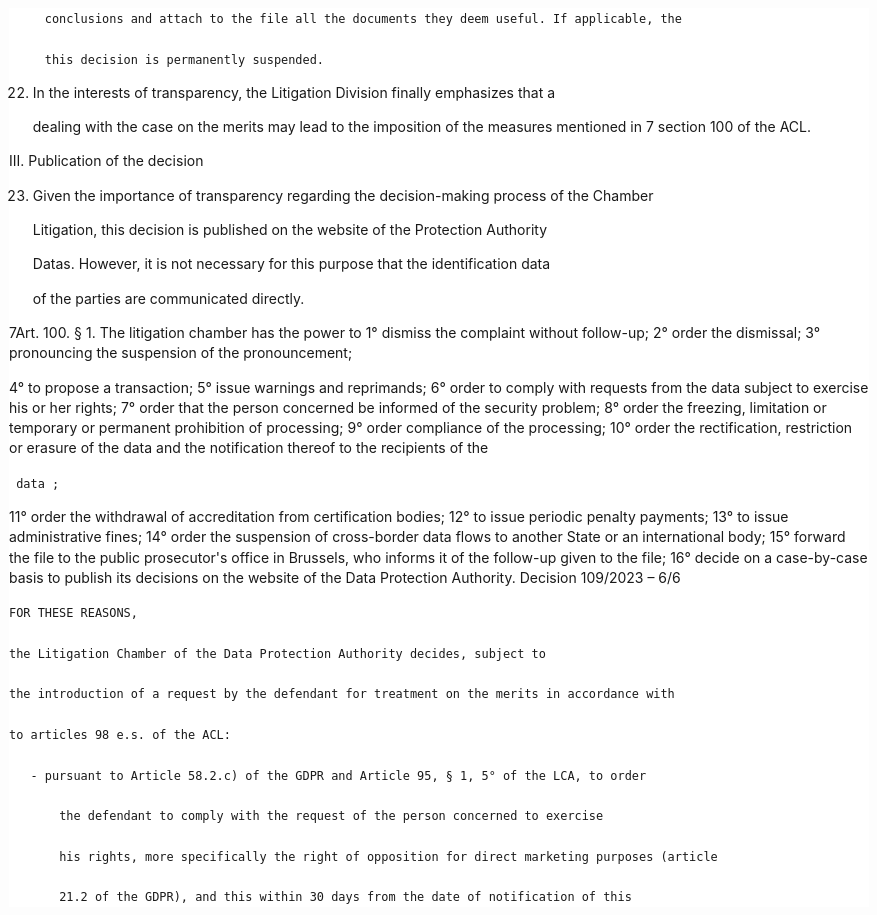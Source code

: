          conclusions and attach to the file all the documents they deem useful. If applicable, the

         this decision is permanently suspended.

  22. In the interests of transparency, the Litigation Division finally emphasizes that a

         dealing with the case on the merits may lead to the imposition of the measures mentioned in
                                    7
         section 100 of the ACL.

III. Publication of the decision

  23. Given the importance of transparency regarding the decision-making process of the Chamber

         Litigation, this decision is published on the website of the Protection Authority

         Datas. However, it is not necessary for this purpose that the identification data

         of the parties are communicated directly.

7Art. 100. § 1. The litigation chamber has the power to
  1° dismiss the complaint without follow-up;
  2° order the dismissal;
  3° pronouncing the suspension of the pronouncement;

  4° to propose a transaction;
  5° issue warnings and reprimands;
  6° order to comply with requests from the data subject to exercise his or her rights;
  7° order that the person concerned be informed of the security problem;
  8° order the freezing, limitation or temporary or permanent prohibition of processing;
  9° order compliance of the processing;
  10° order the rectification, restriction or erasure of the data and the notification thereof to the recipients of the

     data ;
  11° order the withdrawal of accreditation from certification bodies;
  12° to issue periodic penalty payments;
  13° to issue administrative fines;
  14° order the suspension of cross-border data flows to another State or an international body;
  15° forward the file to the public prosecutor's office in Brussels, who informs it of the follow-up given to the file;
  16° decide on a case-by-case basis to publish its decisions on the website of the Data Protection Authority. Decision 109/2023 – 6/6

    FOR THESE REASONS,

    the Litigation Chamber of the Data Protection Authority decides, subject to

    the introduction of a request by the defendant for treatment on the merits in accordance with

    to articles 98 e.s. of the ACL:

       - pursuant to Article 58.2.c) of the GDPR and Article 95, § 1, 5° of the LCA, to order

           the defendant to comply with the request of the person concerned to exercise

           his rights, more specifically the right of opposition for direct marketing purposes (article

           21.2 of the GDPR), and this within 30 days from the date of notification of this

